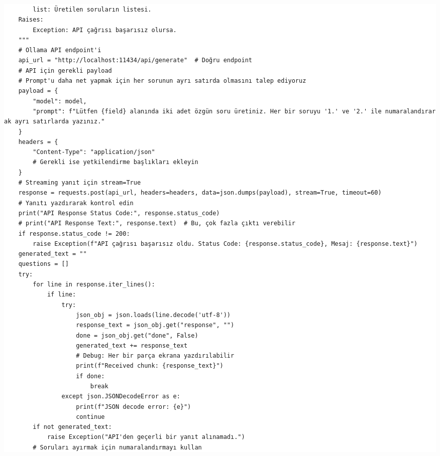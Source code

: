             list: Üretilen soruların listesi.
        Raises:
            Exception: API çağrısı başarısız olursa.
        """
        # Ollama API endpoint'i
        api_url = "http://localhost:11434/api/generate"  # Doğru endpoint
        # API için gerekli payload
        # Prompt'u daha net yapmak için her sorunun ayrı satırda olmasını talep ediyoruz
        payload = {
            "model": model,
            "prompt": f"Lütfen {field} alanında iki adet özgün soru üretiniz. Her bir soruyu '1.' ve '2.' ile numaralandırarak ayrı satırlarda yazınız."
        }
        headers = {
            "Content-Type": "application/json"
            # Gerekli ise yetkilendirme başlıkları ekleyin
        }
        # Streaming yanıt için stream=True
        response = requests.post(api_url, headers=headers, data=json.dumps(payload), stream=True, timeout=60)
        # Yanıtı yazdırarak kontrol edin
        print("API Response Status Code:", response.status_code)
        # print("API Response Text:", response.text)  # Bu, çok fazla çıktı verebilir
        if response.status_code != 200:
            raise Exception(f"API çağrısı başarısız oldu. Status Code: {response.status_code}, Mesaj: {response.text}")
        generated_text = ""
        questions = []
        try:
            for line in response.iter_lines():
                if line:
                    try:
                        json_obj = json.loads(line.decode('utf-8'))
                        response_text = json_obj.get("response", "")
                        done = json_obj.get("done", False)
                        generated_text += response_text
                        # Debug: Her bir parça ekrana yazdırılabilir
                        print(f"Received chunk: {response_text}")
                        if done:
                            break
                    except json.JSONDecodeError as e:
                        print(f"JSON decode error: {e}")
                        continue
            if not generated_text:
                raise Exception("API'den geçerli bir yanıt alınamadı.")
            # Soruları ayırmak için numaralandırmayı kullan